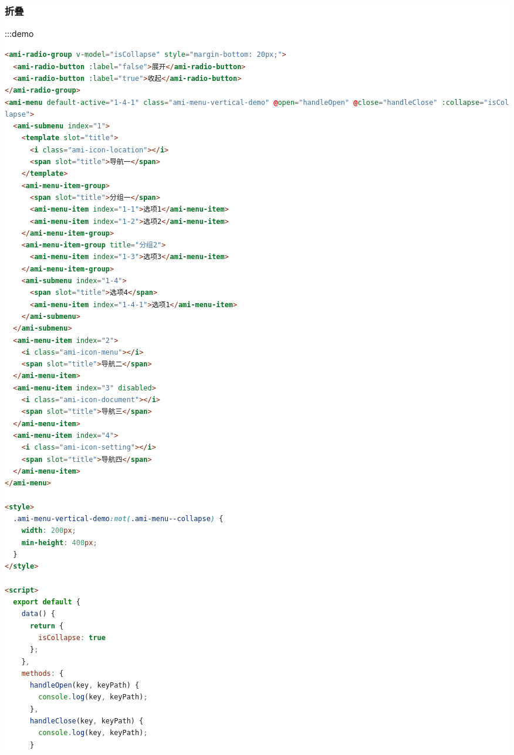 ### 折叠

:::demo

```html
<ami-radio-group v-model="isCollapse" style="margin-bottom: 20px;">
  <ami-radio-button :label="false">展开</ami-radio-button>
  <ami-radio-button :label="true">收起</ami-radio-button>
</ami-radio-group>
<ami-menu default-active="1-4-1" class="ami-menu-vertical-demo" @open="handleOpen" @close="handleClose" :collapse="isCollapse">
  <ami-submenu index="1">
    <template slot="title">
      <i class="ami-icon-location"></i>
      <span slot="title">导航一</span>
    </template>
    <ami-menu-item-group>
      <span slot="title">分组一</span>
      <ami-menu-item index="1-1">选项1</ami-menu-item>
      <ami-menu-item index="1-2">选项2</ami-menu-item>
    </ami-menu-item-group>
    <ami-menu-item-group title="分组2">
      <ami-menu-item index="1-3">选项3</ami-menu-item>
    </ami-menu-item-group>
    <ami-submenu index="1-4">
      <span slot="title">选项4</span>
      <ami-menu-item index="1-4-1">选项1</ami-menu-item>
    </ami-submenu>
  </ami-submenu>
  <ami-menu-item index="2">
    <i class="ami-icon-menu"></i>
    <span slot="title">导航二</span>
  </ami-menu-item>
  <ami-menu-item index="3" disabled>
    <i class="ami-icon-document"></i>
    <span slot="title">导航三</span>
  </ami-menu-item>
  <ami-menu-item index="4">
    <i class="ami-icon-setting"></i>
    <span slot="title">导航四</span>
  </ami-menu-item>
</ami-menu>

<style>
  .ami-menu-vertical-demo:not(.ami-menu--collapse) {
    width: 200px;
    min-height: 400px;
  }
</style>

<script>
  export default {
    data() {
      return {
        isCollapse: true
      };
    },
    methods: {
      handleOpen(key, keyPath) {
        console.log(key, keyPath);
      },
      handleClose(key, keyPath) {
        console.log(key, keyPath);
      }
```